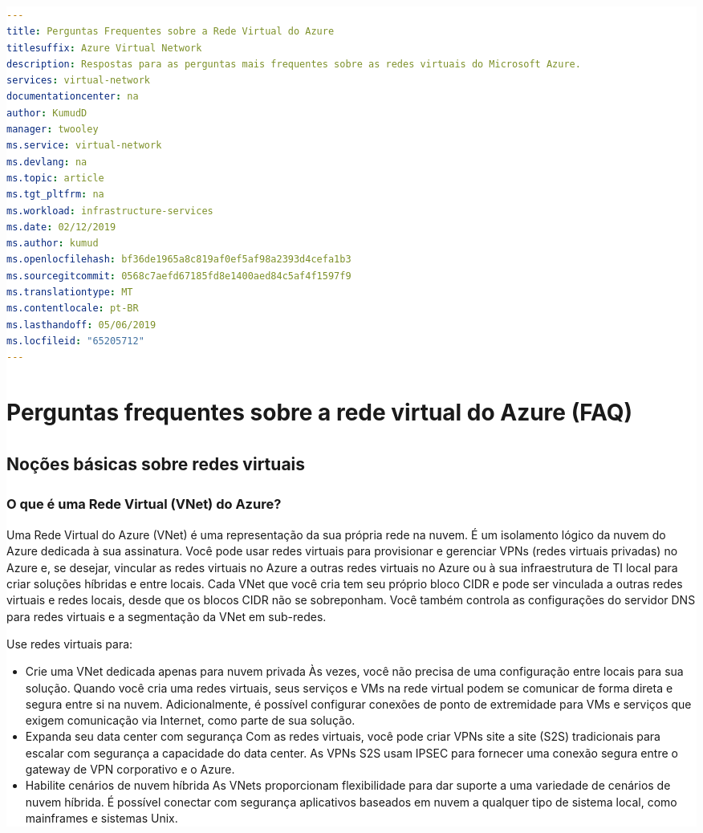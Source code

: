 ```yaml
---
title: Perguntas Frequentes sobre a Rede Virtual do Azure
titlesuffix: Azure Virtual Network
description: Respostas para as perguntas mais frequentes sobre as redes virtuais do Microsoft Azure.
services: virtual-network
documentationcenter: na
author: KumudD
manager: twooley
ms.service: virtual-network
ms.devlang: na
ms.topic: article
ms.tgt_pltfrm: na
ms.workload: infrastructure-services
ms.date: 02/12/2019
ms.author: kumud
ms.openlocfilehash: bf36de1965a8c819af0ef5af98a2393d4cefa1b3
ms.sourcegitcommit: 0568c7aefd67185fd8e1400aed84c5af4f1597f9
ms.translationtype: MT
ms.contentlocale: pt-BR
ms.lasthandoff: 05/06/2019
ms.locfileid: "65205712"
---
```

# <a name="azure-virtual-network-frequently-asked-questions-faq"></a>Perguntas frequentes sobre a rede virtual do Azure (FAQ)

## <a name="virtual-network-basics"></a>Noções básicas sobre redes virtuais

### <a name="what-is-an-azure-virtual-network-vnet"></a>O que é uma Rede Virtual (VNet) do Azure?
Uma Rede Virtual do Azure (VNet) é uma representação da sua própria rede na nuvem. É um isolamento lógico da nuvem do Azure dedicada à sua assinatura. Você pode usar redes virtuais para provisionar e gerenciar VPNs (redes virtuais privadas) no Azure e, se desejar, vincular as redes virtuais no Azure a outras redes virtuais no Azure ou à sua infraestrutura de TI local para criar soluções híbridas e entre locais. Cada VNet que você cria tem seu próprio bloco CIDR e pode ser vinculada a outras redes virtuais e redes locais, desde que os blocos CIDR não se sobreponham. Você também controla as configurações do servidor DNS para redes virtuais e a segmentação da VNet em sub-redes.

Use redes virtuais para:

* Crie uma VNet dedicada apenas para nuvem privada Às vezes, você não precisa de uma configuração entre locais para sua solução. Quando você cria uma redes virtuais, seus serviços e VMs na rede virtual podem se comunicar de forma direta e segura entre si na nuvem. Adicionalmente, é possível configurar conexões de ponto de extremidade para VMs e serviços que exigem comunicação via Internet, como parte de sua solução.
* Expanda seu data center com segurança Com as redes virtuais, você pode criar VPNs site a site (S2S) tradicionais para escalar com segurança a capacidade do data center. As VPNs S2S usam IPSEC para fornecer uma conexão segura entre o gateway de VPN corporativo e o Azure.
* Habilite cenários de nuvem híbrida As VNets proporcionam flexibilidade para dar suporte a uma variedade de cenários de nuvem híbrida. É possível conectar com segurança aplicativos baseados em nuvem a qualquer tipo de sistema local, como mainframes e sistemas Unix.
